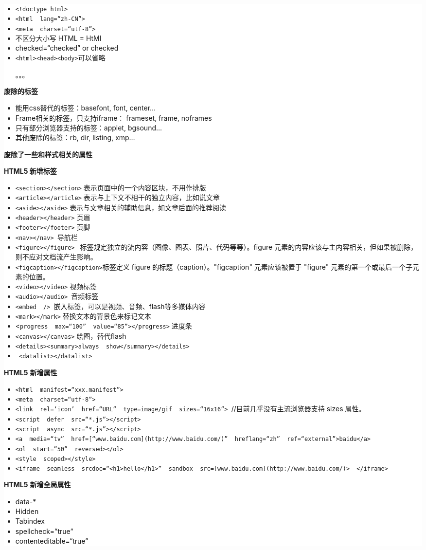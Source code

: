 *   `<!doctype html>`
*   `<html  lang=“zh-CN”>`
*   `<meta  charset=“utf-8”>`
*   不区分大小写 HTML  =  HtMl
*   checked=“checked” or checked
*   `<html><head><body>`可以省略

      。。。

**废除的标签**

*   能用css替代的标签：basefont,  font,  center…
*   Frame相关的标签，只支持iframe： frameset,  frame,  noframes
*   只有部分浏览器支持的标签：applet,  bgsound…
*   其他废除的标签：rb,  dir,  listing,  xmp…

**废除了一些和样式相关的属性**

**HTML5 新增标签**

*   `<section></section>` 表示页面中的一个内容区块，不用作排版
*   `<article></article>` 表示与上下文不相干的独立内容，比如说文章
*   `<aside></aside>` 表示与文章相关的辅助信息，如文章后面的推荐阅读
*   `<header></header>` 页眉
*   `<footer></footer>` 页脚
*   `<nav></nav> `导航栏
*   `<figure></figure> ` 标签规定独立的流内容（图像、图表、照片、代码等等）。figure 元素的内容应该与主内容相关，但如果被删除，则不应对文档流产生影响。
*   `<figcaption></figcaption>`标签定义 figure 的标题（caption）。"figcaption" 元素应该被置于 "figure" 元素的第一个或最后一个子元素的位置。
*   `<video></video>` 视频标签
*   `<audio></audio> `音频标签
*   `<embed  /> `嵌入标签，可以是视频、音频、flash等多媒体内容
*   `<mark></mark>` 替换文本的背景色来标记文本
*   <`progress  max=“100”  value=“85”></progress>` 进度条
*   `<canvas></canvas>` 绘图，替代flash
*   `<details><summary>always  show</summary></details>`
*  ` <datalist></datalist>`

**HTML5** **新增属性**

*   `<html  manifest=“xxx.manifest”>`
*   `<meta  charset=“utf-8”>`
*   `<link  rel=‘icon’  href=“URL”  type=image/gif  sizes=“16x16”> `//目前几乎没有主流浏览器支持 sizes 属性。
*   `<script  defer  src=“*.js”></script>`
*   `<script  async  src=“*.js”></script>`
*   `<a  media=“tv”  href=[“www.baidu.com](http://www.baidu.com/)”  hreflang=“zh”  ref=“external”>baidu</a>`
*   `<ol  start=”50”  reversed></ol>`
*   `<style  scoped></style>`
*   `<iframe  seamless  srcdoc=“<h1>hello</h1>”  sandbox  src=[www.baidu.com](http://www.baidu.com/)>  </iframe>`

**HTML5** **新增全局属性**

*   data-*
*   Hidden
*   Tabindex
*   spellcheck=”true”
*   contenteditable=“true”